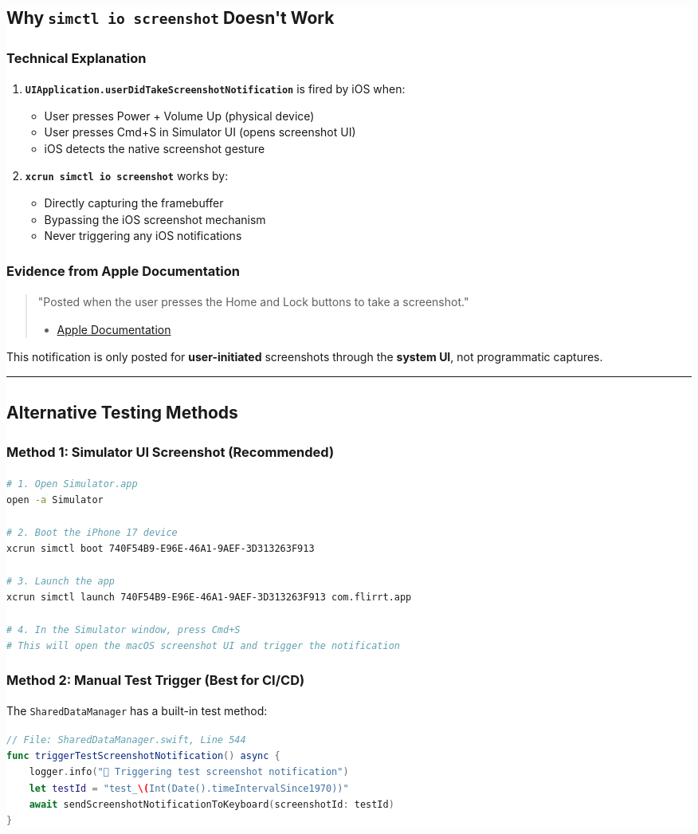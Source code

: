 
## Why `simctl io screenshot` Doesn't Work

### Technical Explanation

1. **`UIApplication.userDidTakeScreenshotNotification`** is fired by iOS when:
   - User presses Power + Volume Up (physical device)
   - User presses Cmd+S in Simulator UI (opens screenshot UI)
   - iOS detects the native screenshot gesture

2. **`xcrun simctl io screenshot`** works by:
   - Directly capturing the framebuffer
   - Bypassing the iOS screenshot mechanism
   - Never triggering any iOS notifications

### Evidence from Apple Documentation

> "Posted when the user presses the Home and Lock buttons to take a screenshot."
> - [Apple Documentation](https://developer.apple.com/documentation/uikit/uiapplication/1622966-userdidtakescreenshotnotificatio)

This notification is only posted for **user-initiated** screenshots through the **system UI**, not programmatic captures.

---

## Alternative Testing Methods

### Method 1: Simulator UI Screenshot (Recommended)

```bash
# 1. Open Simulator.app
open -a Simulator

# 2. Boot the iPhone 17 device
xcrun simctl boot 740F54B9-E96E-46A1-9AEF-3D313263F913

# 3. Launch the app
xcrun simctl launch 740F54B9-E96E-46A1-9AEF-3D313263F913 com.flirrt.app

# 4. In the Simulator window, press Cmd+S
# This will open the macOS screenshot UI and trigger the notification
```

### Method 2: Manual Test Trigger (Best for CI/CD)

The `SharedDataManager` has a built-in test method:

```swift
// File: SharedDataManager.swift, Line 544
func triggerTestScreenshotNotification() async {
    logger.info("🧪 Triggering test screenshot notification")
    let testId = "test_\(Int(Date().timeIntervalSince1970))"
    await sendScreenshotNotificationToKeyboard(screenshotId: testId)
}
```
